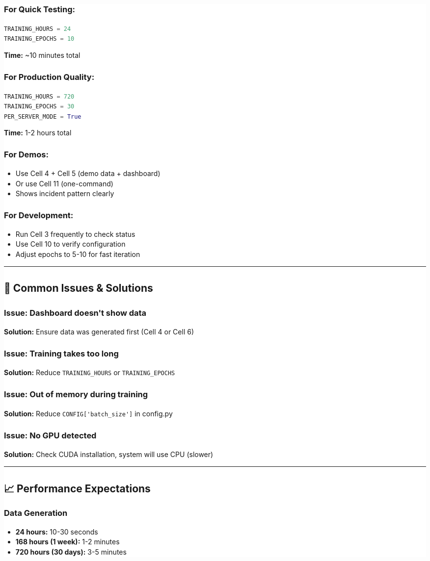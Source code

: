 ### **For Quick Testing:**
```python
TRAINING_HOURS = 24
TRAINING_EPOCHS = 10
```
**Time:** ~10 minutes total

### **For Production Quality:**
```python
TRAINING_HOURS = 720
TRAINING_EPOCHS = 30
PER_SERVER_MODE = True
```
**Time:** 1-2 hours total

### **For Demos:**
- Use Cell 4 + Cell 5 (demo data + dashboard)
- Or use Cell 11 (one-command)
- Shows incident pattern clearly

### **For Development:**
- Run Cell 3 frequently to check status
- Use Cell 10 to verify configuration
- Adjust epochs to 5-10 for fast iteration

---

## 🚨 Common Issues & Solutions

### **Issue: Dashboard doesn't show data**
**Solution:** Ensure data was generated first (Cell 4 or Cell 6)

### **Issue: Training takes too long**
**Solution:** Reduce `TRAINING_HOURS` or `TRAINING_EPOCHS`

### **Issue: Out of memory during training**
**Solution:** Reduce `CONFIG['batch_size']` in config.py

### **Issue: No GPU detected**
**Solution:** Check CUDA installation, system will use CPU (slower)

---

## 📈 Performance Expectations

### Data Generation
- **24 hours:** 10-30 seconds
- **168 hours (1 week):** 1-2 minutes
- **720 hours (30 days):** 3-5 minutes
